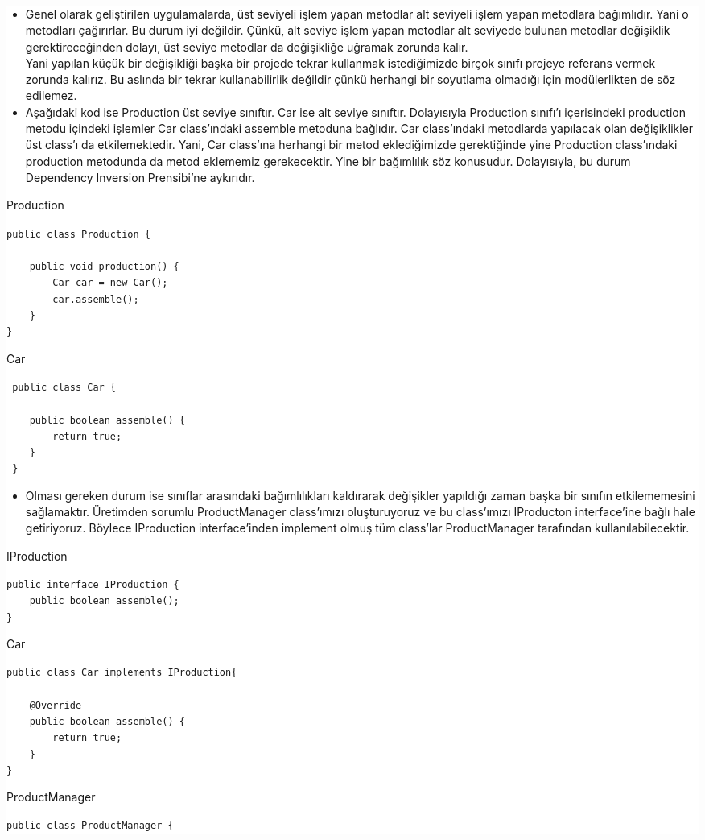 * Genel olarak geliştirilen uygulamalarda, üst seviyeli işlem yapan metodlar alt seviyeli işlem yapan metodlara bağımlıdır. Yani o metodları çağırırlar. Bu durum iyi değildir. Çünkü, alt seviye işlem yapan metodlar alt seviyede bulunan metodlar değişiklik gerektireceğinden dolayı, üst seviye metodlar da değişikliğe uğramak zorunda kalır.  
 Yani yapılan küçük bir değişikliği başka bir projede tekrar kullanmak istediğimizde birçok sınıfı projeye referans vermek zorunda kalırız. Bu aslında bir tekrar kullanabilirlik değildir çünkü herhangi bir soyutlama olmadığı için modülerlikten de söz edilemez.
 * Aşağıdaki kod ise Production üst seviye sınıftır. Car ise alt seviye sınıftır. Dolayısıyla Production sınıfı’ı içerisindeki production metodu içindeki işlemler Car class’ındaki assemble metoduna bağlıdır. Car class’ındaki metodlarda yapılacak olan değişiklikler üst class’ı da etkilemektedir. Yani, Car class’ına herhangi bir metod eklediğimizde gerektiğinde yine Production class’ındaki production metodunda da metod eklememiz gerekecektir. Yine bir bağımlılık söz konusudur. Dolayısıyla, bu durum Dependency Inversion Prensibi’ne aykırıdır.  
 
 Production
 
    public class Production {
    	
    	public void production() {
    		Car car = new Car();
    		car.assemble();
    	}
    }

Car

     public class Car {
     
     	public boolean assemble() {
     		return true;
     	}
     }

* Olması gereken durum ise sınıflar arasındaki bağımlılıkları kaldırarak değişikler yapıldığı zaman başka bir sınıfın etkilememesini sağlamaktır. Üretimden sorumlu ProductManager class’ımızı oluşturuyoruz ve bu class’ımızı IProducton interface’ine bağlı hale getiriyoruz. Böylece IProduction interface’inden implement olmuş tüm class’lar ProductManager tarafından kullanılabilecektir.
    
IProduction

    public interface IProduction {
    	public boolean assemble();
    }

Car

    public class Car implements IProduction{
    
    	@Override
    	public boolean assemble() {
    		return true;
    	}
    }
  
ProductManager

    public class ProductManager {
    	